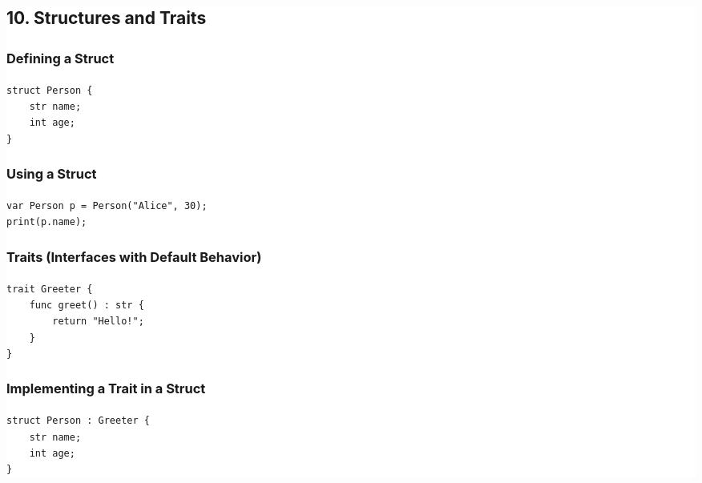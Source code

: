 
## **10. Structures and Traits**

### **Defining a Struct**

```plaintext
struct Person {
    str name;
    int age;
}
```

### **Using a Struct**

```plaintext
var Person p = Person("Alice", 30);
print(p.name);
```

### **Traits (Interfaces with Default Behavior)**

```plaintext
trait Greeter {
    func greet() : str {
        return "Hello!";
    }
}
```

### **Implementing a Trait in a Struct**

```plaintext
struct Person : Greeter {
    str name;
    int age;
}
```
